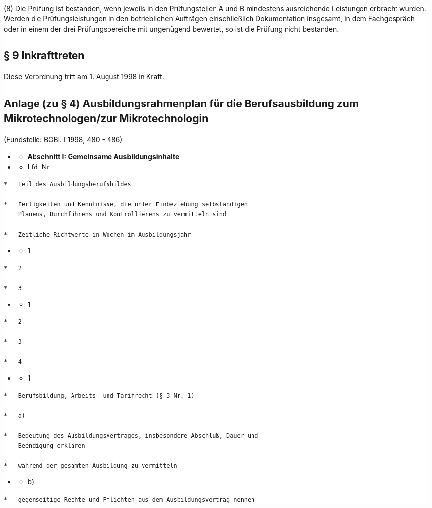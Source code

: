 (8) Die Prüfung ist bestanden, wenn jeweils in den Prüfungsteilen A
und B mindestens ausreichende Leistungen erbracht wurden. Werden die
Prüfungsleistungen in den betrieblichen Aufträgen einschließlich
Dokumentation insgesamt, in dem Fachgespräch oder in einem der drei
Prüfungsbereiche mit ungenügend bewertet, so ist die Prüfung nicht
bestanden.

## § 9 Inkrafttreten

Diese Verordnung tritt am 1. August 1998 in Kraft.

## Anlage (zu § 4) Ausbildungsrahmenplan für die Berufsausbildung zum Mikrotechnologen/zur Mikrotechnologin

(Fundstelle: BGBl. I 1998, 480 - 486)

*    *   **Abschnitt I: Gemeinsame Ausbildungsinhalte**


*    *   Lfd. Nr.

    *   Teil des Ausbildungsberufsbildes

    *   Fertigkeiten und Kenntnisse, die unter Einbeziehung selbständigen
        Planens, Durchführens und Kontrollierens zu vermitteln sind

    *   Zeitliche Richtwerte in Wochen im Ausbildungsjahr


*    *   1

    *   2

    *   3


*    *   1

    *   2

    *   3

    *   4


*    *   1

    *   Berufsbildung, Arbeits- und Tarifrecht (§ 3 Nr. 1)

    *   a)

    *   Bedeutung des Ausbildungsvertrages, insbesondere Abschluß, Dauer und
        Beendigung erklären

    *   während der gesamten Ausbildung zu vermitteln


*    *   b)

    *   gegenseitige Rechte und Pflichten aus dem Ausbildungsvertrag nennen

